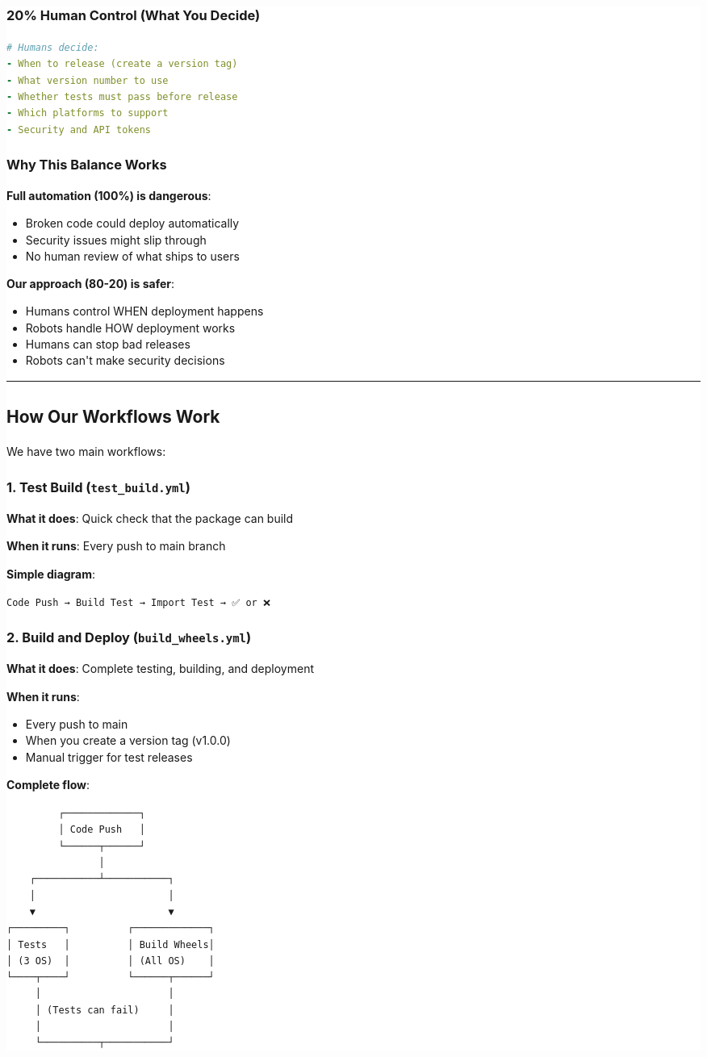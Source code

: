 ### 20% Human Control (What You Decide)

```yaml
# Humans decide:
- When to release (create a version tag)
- What version number to use
- Whether tests must pass before release
- Which platforms to support
- Security and API tokens
```

### Why This Balance Works

**Full automation (100%) is dangerous**:
- Broken code could deploy automatically
- Security issues might slip through
- No human review of what ships to users

**Our approach (80-20) is safer**:
- Humans control WHEN deployment happens
- Robots handle HOW deployment works
- Humans can stop bad releases
- Robots can't make security decisions

---

## How Our Workflows Work

We have two main workflows:

### 1. Test Build (`test_build.yml`)

**What it does**: Quick check that the package can build

**When it runs**: Every push to main branch

**Simple diagram**:
```
Code Push → Build Test → Import Test → ✅ or ❌
```

### 2. Build and Deploy (`build_wheels.yml`)

**What it does**: Complete testing, building, and deployment

**When it runs**: 
- Every push to main
- When you create a version tag (v1.0.0)
- Manual trigger for test releases

**Complete flow**:
```
         ┌─────────────┐
         │ Code Push   │
         └──────┬──────┘
                │
    ┌───────────┴───────────┐
    │                       │
    ▼                       ▼
┌─────────┐          ┌─────────────┐
│ Tests   │          │ Build Wheels│
│ (3 OS)  │          │ (All OS)    │
└────┬────┘          └──────┬──────┘
     │                      │
     │ (Tests can fail)     │
     │                      │
     └──────────┬───────────┘
```